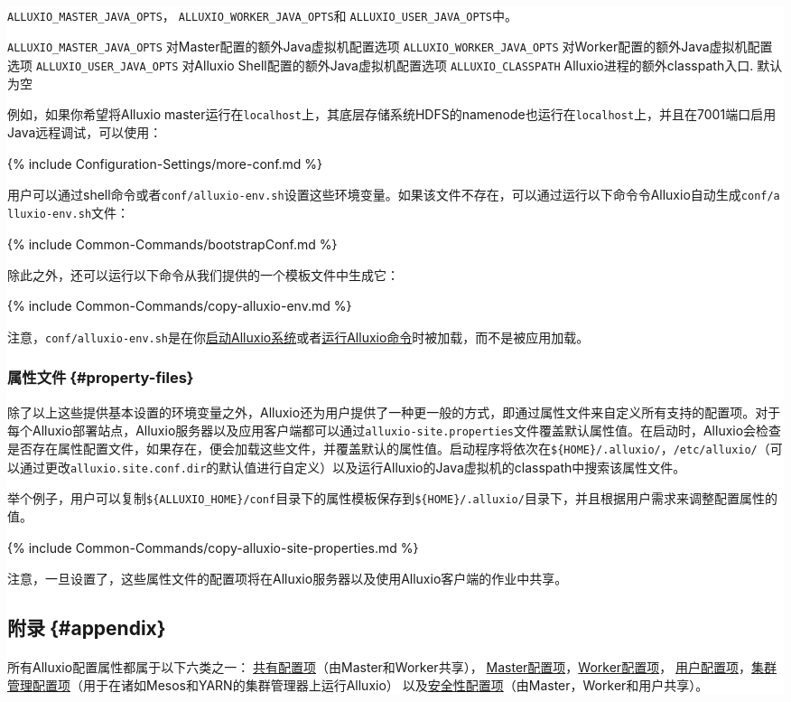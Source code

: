 <code class="highlighter-rouge">ALLUXIO_MASTER_JAVA_OPTS</code>，
<code class="highlighter-rouge">ALLUXIO_WORKER_JAVA_OPTS</code>和
<code class="highlighter-rouge">ALLUXIO_USER_JAVA_OPTS</code>中。</td>
</tr>
<tr>
  <td><code class="highlighter-rouge">ALLUXIO_MASTER_JAVA_OPTS</code></td>
  <td>对Master配置的额外Java虚拟机配置选项</td>
</tr>
<tr>
  <td><code class="highlighter-rouge">ALLUXIO_WORKER_JAVA_OPTS</code></td>
  <td>对Worker配置的额外Java虚拟机配置选项</td>
</tr>
<tr>
  <td><code class="highlighter-rouge">ALLUXIO_USER_JAVA_OPTS</code></td>
  <td>对Alluxio Shell配置的额外Java虚拟机配置选项</td>
</tr>
<tr>
  <td><code class="highlighter-rouge">ALLUXIO_CLASSPATH</code></td>
  <td>Alluxio进程的额外classpath入口. 默认为空</td>
</tr>
</table>

例如，如果你希望将Alluxio master运行在`localhost`上，其底层存储系统HDFS的namenode也运行在`localhost`上，并且在7001端口启用Java远程调试，可以使用：

{% include Configuration-Settings/more-conf.md %}

用户可以通过shell命令或者`conf/alluxio-env.sh`设置这些环境变量。如果该文件不存在，可以通过运行以下命令令Alluxio自动生成`conf/alluxio-env.sh`文件：

{% include Common-Commands/bootstrapConf.md %}

除此之外，还可以运行以下命令从我们提供的一个模板文件中生成它：

{% include Common-Commands/copy-alluxio-env.md %}

注意，`conf/alluxio-env.sh`是在你[启动Alluxio系统](Running-Alluxio-Locally.html)或者[运行Alluxio命令](Command-Line-Interface.html)时被加载，而不是被应用加载。

### 属性文件 {#property-files}

除了以上这些提供基本设置的环境变量之外，Alluxio还为用户提供了一种更一般的方式，即通过属性文件来自定义所有支持的配置项。对于每个Alluxio部署站点，Alluxio服务器以及应用客户端都可以通过`alluxio-site.properties`文件覆盖默认属性值。在启动时，Alluxio会检查是否存在属性配置文件，如果存在，便会加载这些文件，并覆盖默认的属性值。启动程序将依次在`${HOME}/.alluxio/`，`/etc/alluxio/`（可以通过更改`alluxio.site.conf.dir`的默认值进行自定义）以及运行Alluxio的Java虚拟机的classpath中搜索该属性文件。

举个例子，用户可以复制`${ALLUXIO_HOME}/conf`目录下的属性模板保存到`${HOME}/.alluxio/`目录下，并且根据用户需求来调整配置属性的值。

{% include Common-Commands/copy-alluxio-site-properties.md %}

注意，一旦设置了，这些属性文件的配置项将在Alluxio服务器以及使用Alluxio客户端的作业中共享。

## 附录 {#appendix}

所有Alluxio配置属性都属于以下六类之一：
[共有配置项](#common-configuration)（由Master和Worker共享），
[Master配置项](#master-configuration)，[Worker配置项](#worker-configuration)，
[用户配置项](#user-configuration)，[集群管理配置项](#cluster-management)（用于在诸如Mesos和YARN的集群管理器上运行Alluxio）
以及[安全性配置项](#security-configuration)（由Master，Worker和用户共享）。
